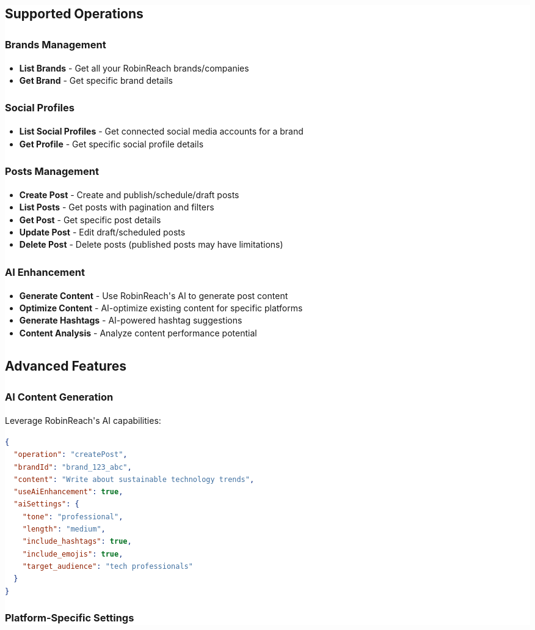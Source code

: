 ## Supported Operations

### Brands Management

* **List Brands** - Get all your RobinReach brands/companies
* **Get Brand** - Get specific brand details

### Social Profiles

* **List Social Profiles** - Get connected social media accounts for a brand
* **Get Profile** - Get specific social profile details

### Posts Management

* **Create Post** - Create and publish/schedule/draft posts
* **List Posts** - Get posts with pagination and filters
* **Get Post** - Get specific post details
* **Update Post** - Edit draft/scheduled posts
* **Delete Post** - Delete posts (published posts may have limitations)

### AI Enhancement

* **Generate Content** - Use RobinReach's AI to generate post content
* **Optimize Content** - AI-optimize existing content for specific platforms
* **Generate Hashtags** - AI-powered hashtag suggestions
* **Content Analysis** - Analyze content performance potential

## Advanced Features

### AI Content Generation

Leverage RobinReach's AI capabilities:

```json
{
  "operation": "createPost",
  "brandId": "brand_123_abc",
  "content": "Write about sustainable technology trends",
  "useAiEnhancement": true,
  "aiSettings": {
    "tone": "professional",
    "length": "medium",
    "include_hashtags": true,
    "include_emojis": true,
    "target_audience": "tech professionals"
  }
}
```

### Platform-Specific Settings
